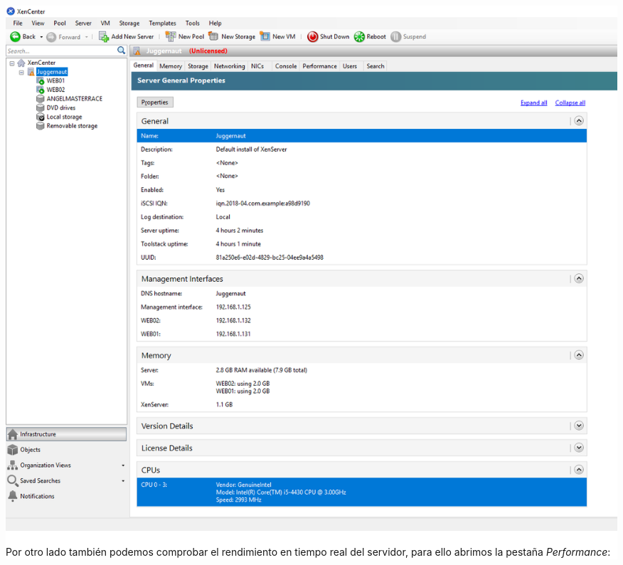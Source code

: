 ![3](https://github.com/harvestcore/SWAP/blob/master/trabajo/images/XEN/3.PNG)

Por otro lado también podemos comprobar el rendimiento en tiempo real del servidor, para ello abrimos la pestaña *Performance*:
